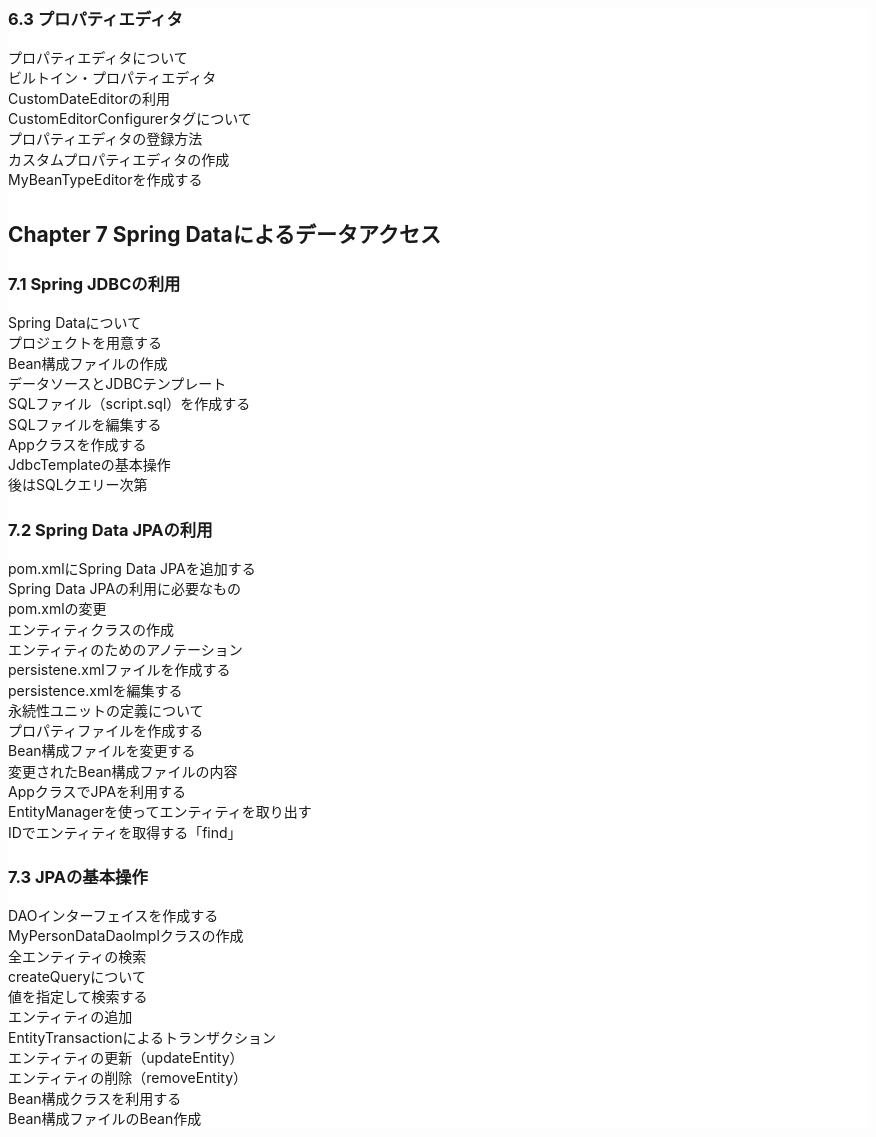 ### 6.3 プロパティエディタ
プロパティエディタについて  
ビルトイン・プロパティエディタ  
CustomDateEditorの利用  
CustomEditorConfigurerタグについて  
プロパティエディタの登録方法  
カスタムプロパティエディタの作成  
MyBeanTypeEditorを作成する  

## Chapter 7 Spring Dataによるデータアクセス
### 7.1 Spring JDBCの利用
Spring Dataについて  
プロジェクトを用意する  
Bean構成ファイルの作成  
データソースとJDBCテンプレート  
SQLファイル（script.sql）を作成する  
SQLファイルを編集する  
Appクラスを作成する  
JdbcTemplateの基本操作  
後はSQLクエリー次第  

### 7.2 Spring Data JPAの利用
pom.xmlにSpring Data JPAを追加する  
Spring Data JPAの利用に必要なもの  
pom.xmlの変更  
エンティティクラスの作成  
エンティティのためのアノテーション  
persistene.xmlファイルを作成する  
persistence.xmlを編集する  
永続性ユニットの定義について  
プロパティファイルを作成する  
Bean構成ファイルを変更する  
変更されたBean構成ファイルの内容  
AppクラスでJPAを利用する  
EntityManagerを使ってエンティティを取り出す  
IDでエンティティを取得する「find」  

### 7.3 JPAの基本操作
DAOインターフェイスを作成する  
MyPersonDataDaoImplクラスの作成  
全エンティティの検索  
createQueryについて  
値を指定して検索する  
エンティティの追加  
EntityTransactionによるトランザクション  
エンティティの更新（updateEntity）  
エンティティの削除（removeEntity）  
Bean構成クラスを利用する  
Bean構成ファイルのBean作成  
